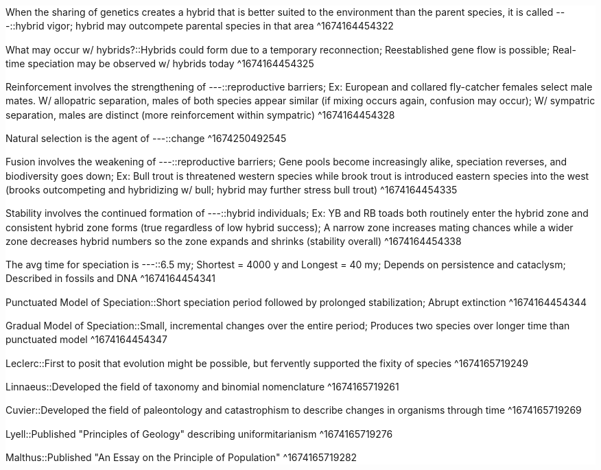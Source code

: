 When the sharing of genetics creates a hybrid that is better suited to the environment than the parent species, it is called ---::hybrid vigor; hybrid may outcompete parental species in that area
^1674164454322

What may occur w/ hybrids?::Hybrids could form due to a temporary reconnection; Reestablished gene flow is possible; Real-time speciation may be observed w/ hybrids today
^1674164454325

Reinforcement involves the strengthening of ---::reproductive barriers; Ex: European and collared fly-catcher females select male mates. W/ allopatric separation, males of both species appear similar (if mixing occurs again, confusion may occur); W/ sympatric separation, males are distinct (more reinforcement within sympatric)
^1674164454328

Natural selection is the agent of ---::change
^1674250492545

Fusion involves the weakening of ---::reproductive barriers; Gene pools become increasingly alike, speciation reverses, and biodiversity goes down; Ex: Bull trout is threatened western species while brook trout is introduced eastern species into the west (brooks outcompeting and hybridizing w/ bull; hybrid may further stress bull trout)
^1674164454335

Stability involves the continued formation of ---::hybrid individuals; Ex: YB and RB toads both routinely enter the hybrid zone and consistent hybrid zone forms (true regardless of low hybrid success); A narrow zone increases mating chances while a wider zone decreases hybrid numbers so the zone expands and shrinks (stability overall)
^1674164454338

The avg time for speciation is ---::6.5 my; Shortest = 4000 y and Longest = 40 my; Depends on persistence and cataclysm; Described in fossils and DNA
^1674164454341

Punctuated Model of Speciation::Short speciation period followed by prolonged stabilization; Abrupt extinction
^1674164454344

Gradual Model of Speciation::Small, incremental changes over the entire period; Produces two species over longer time than punctuated model
^1674164454347

Leclerc::First to posit that evolution might be possible, but fervently supported the fixity of species
^1674165719249

Linnaeus::Developed the field of taxonomy and binomial nomenclature
^1674165719261

Cuvier::Developed the field of paleontology and catastrophism to describe changes in organisms through time
^1674165719269

Lyell::Published "Principles of Geology" describing uniformitarianism
^1674165719276

Malthus::Published "An Essay on the Principle of Population"
^1674165719282
